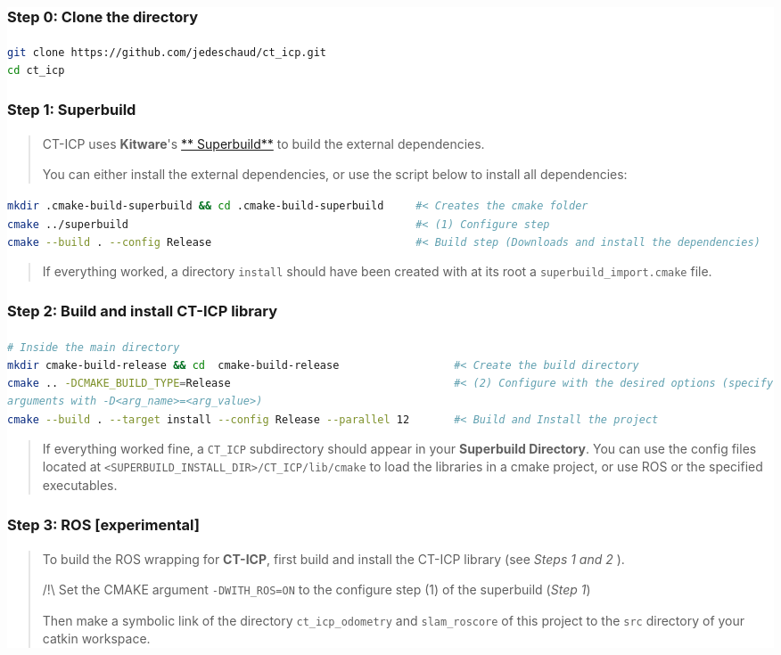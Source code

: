 ### Step 0: Clone the directory

```bash
git clone https://github.com/jedeschaud/ct_icp.git
cd ct_icp
```

### Step 1: Superbuild

> CT-ICP uses **Kitware**'s [**
Superbuild**](https://gitlab.kitware.com/keu-computervision/MappingResearchKEU/Superbuild) to build the external
> dependencies.
>
> You can either install the external dependencies, or use the script below to install all dependencies:

```bash
mkdir .cmake-build-superbuild && cd .cmake-build-superbuild     #< Creates the cmake folder
cmake ../superbuild                                             #< (1) Configure step 
cmake --build . --config Release                                #< Build step (Downloads and install the dependencies)
```

> If everything worked, a directory `install` should have been created with at its root a `superbuild_import.cmake`
> file.

### Step 2: Build and install CT-ICP library

```bash
# Inside the main directory
mkdir cmake-build-release && cd  cmake-build-release                  #< Create the build directory
cmake .. -DCMAKE_BUILD_TYPE=Release                                   #< (2) Configure with the desired options (specify arguments with -D<arg_name>=<arg_value>)
cmake --build . --target install --config Release --parallel 12       #< Build and Install the project
```

> If everything worked fine, a `CT_ICP` subdirectory should appear in your **Superbuild Directory**.
> You can use the config files located at `<SUPERBUILD_INSTALL_DIR>/CT_ICP/lib/cmake` to load the libraries in a cmake
> project, or use ROS or the specified executables.

### Step 3: ROS [experimental]

> To build the ROS wrapping for **CT-ICP**, first build and install the CT-ICP library (see *Steps 1 and 2* ).
>
> /!\ Set the CMAKE argument `-DWITH_ROS=ON` to the configure step (1) of the superbuild (*Step 1*)
>
> Then make a symbolic link of the directory `ct_icp_odometry` and `slam_roscore` of this project to the `src` directory
> of your catkin
> workspace.


[//]: # (### Visualization [experimental])
[//]: # ()
[//]: # (> As a debugging/visualization tool we use a home-made/experimental lightweight OpenGL-based pointcloud visualizer **[viz3d]&#40;https://github.com/pierdell/viz3d&#41;** designed for our SLAM use case.)
[//]: # (> )
[//]: # (> To activate pass the argument `-DWITH_VIZ3D=ON` to the configure steps of the `Superbuild &#40;1&#41;`, `CT_ICP &#40;2&#41;` )